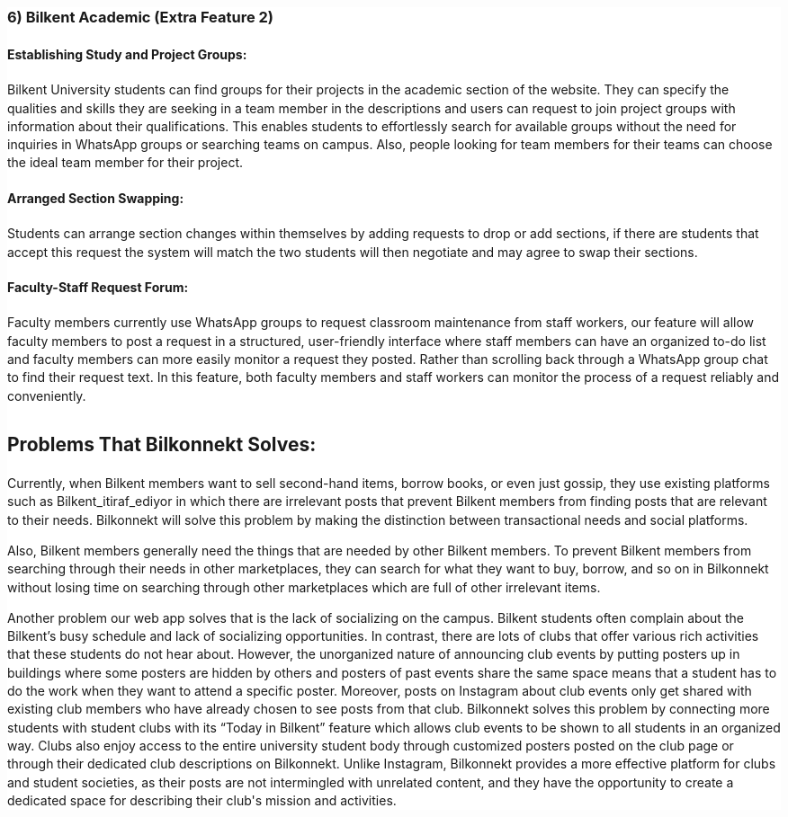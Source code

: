 

### 6) Bilkent Academic (Extra Feature 2)


#### Establishing Study and Project Groups:

Bilkent University students can find groups for their projects in the academic section of the website. They can specify the qualities and skills they are seeking in a team member in the descriptions and users can request to join project groups with information about their qualifications. This enables students to effortlessly search for available groups without the need for inquiries in WhatsApp groups or searching teams on campus. Also, people looking for team members for their teams can choose the ideal team member for their project.


#### Arranged Section Swapping:

Students can arrange section changes within themselves by adding requests to drop or add sections, if there are students that accept this request the system will match the two students will then negotiate and may agree to swap their sections. 


#### Faculty-Staff Request Forum:

Faculty members currently use WhatsApp groups to request classroom maintenance from staff workers, our feature will allow faculty members to post a request in a structured, user-friendly interface where staff members can have an organized to-do list and faculty members can more easily monitor a request they posted. Rather than scrolling back through a WhatsApp group chat to find their request text. In this feature, both faculty members and staff workers can monitor the process of a request reliably and conveniently.



## Problems That Bilkonnekt Solves:

Currently, when Bilkent members want to sell second-hand items, borrow books, or even just gossip, they use existing platforms such as Bilkent_itiraf_ediyor in which there are irrelevant posts that prevent Bilkent members from finding posts that are relevant to their needs. Bilkonnekt will solve this problem by making the distinction between transactional needs and social platforms.


Also, Bilkent members generally need the things that are needed by other Bilkent members. To prevent Bilkent members from searching through their needs in other marketplaces, they can search for what they want to buy, borrow, and so on in Bilkonnekt without losing time on searching through other marketplaces which are full of other irrelevant items.


Another problem our web app solves that is the lack of socializing on the campus. Bilkent students often complain about the Bilkent’s busy schedule and lack of socializing opportunities. In contrast, there are lots of clubs that offer various rich activities that these students do not hear about. However, the unorganized nature of announcing club events by putting posters up in buildings where some posters are hidden by others and posters of past events share the same space means that a student has to do the work when they want to attend a specific poster. Moreover, posts on Instagram about club events only get shared with existing club members who have already chosen to see posts from that club. Bilkonnekt solves this problem by connecting more students with student clubs with its “Today in Bilkent” feature which allows club events to be shown to all students in an organized way. Clubs also enjoy access to the entire university student body through customized posters posted on the club page or through their dedicated club descriptions on Bilkonnekt. Unlike Instagram, Bilkonnekt provides a more effective platform for clubs and student societies, as their posts are not intermingled with unrelated content, and they have the opportunity to create a dedicated space for describing their club's mission and activities.
